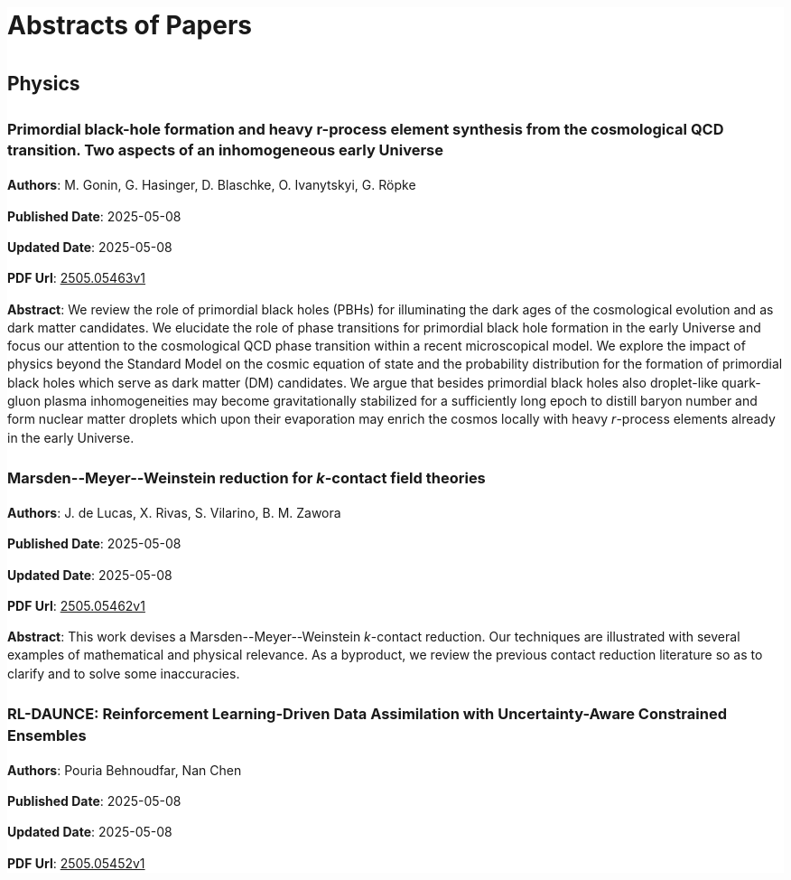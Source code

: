 # Abstracts of Papers

## Physics
### Primordial black-hole formation and heavy r-process element synthesis from the cosmological QCD transition. Two aspects of an inhomogeneous early Universe
**Authors**: M. Gonin, G. Hasinger, D. Blaschke, O. Ivanytskyi, G. Röpke

**Published Date**: 2025-05-08

**Updated Date**: 2025-05-08

**PDF Url**: [2505.05463v1](http://arxiv.org/pdf/2505.05463v1)

**Abstract**: We review the role of primordial black holes (PBHs) for illuminating the dark
ages of the cosmological evolution and as dark matter candidates. We elucidate
the role of phase transitions for primordial black hole formation in the early
Universe and focus our attention to the cosmological QCD phase transition
within a recent microscopical model. We explore the impact of physics beyond
the Standard Model on the cosmic equation of state and the probability
distribution for the formation of primordial black holes which serve as dark
matter (DM) candidates. We argue that besides primordial black holes also
droplet-like quark-gluon plasma inhomogeneities may become gravitationally
stabilized for a sufficiently long epoch to distill baryon number and form
nuclear matter droplets which upon their evaporation may enrich the cosmos
locally with heavy $r$-process elements already in the early Universe.


### Marsden--Meyer--Weinstein reduction for $k$-contact field theories
**Authors**: J. de Lucas, X. Rivas, S. Vilarino, B. M. Zawora

**Published Date**: 2025-05-08

**Updated Date**: 2025-05-08

**PDF Url**: [2505.05462v1](http://arxiv.org/pdf/2505.05462v1)

**Abstract**: This work devises a Marsden--Meyer--Weinstein $k$-contact reduction. Our
techniques are illustrated with several examples of mathematical and physical
relevance. As a byproduct, we review the previous contact reduction literature
so as to clarify and to solve some inaccuracies.


### RL-DAUNCE: Reinforcement Learning-Driven Data Assimilation with Uncertainty-Aware Constrained Ensembles
**Authors**: Pouria Behnoudfar, Nan Chen

**Published Date**: 2025-05-08

**Updated Date**: 2025-05-08

**PDF Url**: [2505.05452v1](http://arxiv.org/pdf/2505.05452v1)
